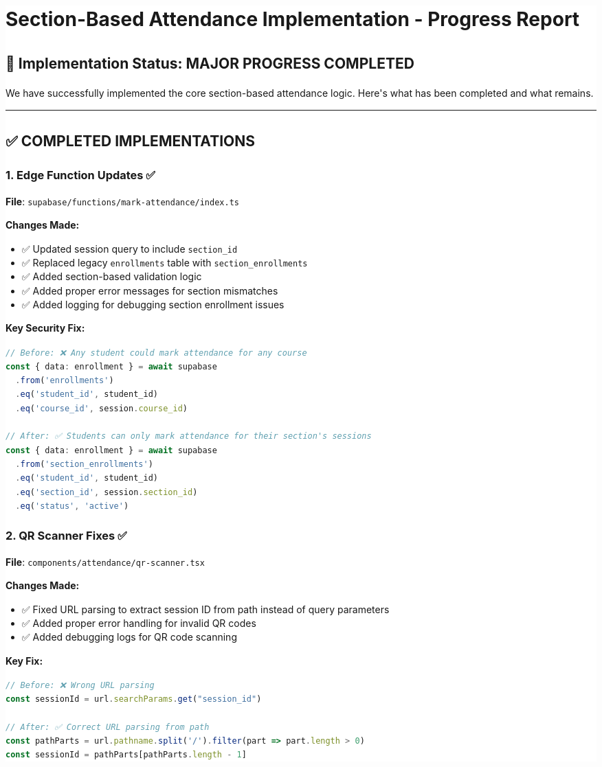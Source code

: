 # Section-Based Attendance Implementation - Progress Report

## 🎯 Implementation Status: **MAJOR PROGRESS COMPLETED**

We have successfully implemented the core section-based attendance logic. Here's what has been completed and what remains.

---

## ✅ **COMPLETED IMPLEMENTATIONS**

### **1. Edge Function Updates** ✅
**File**: `supabase/functions/mark-attendance/index.ts`

**Changes Made:**
- ✅ Updated session query to include `section_id`
- ✅ Replaced legacy `enrollments` table with `section_enrollments`
- ✅ Added section-based validation logic
- ✅ Added proper error messages for section mismatches
- ✅ Added logging for debugging section enrollment issues

**Key Security Fix:**
```typescript
// Before: ❌ Any student could mark attendance for any course
const { data: enrollment } = await supabase
  .from('enrollments')
  .eq('student_id', student_id)
  .eq('course_id', session.course_id)

// After: ✅ Students can only mark attendance for their section's sessions
const { data: enrollment } = await supabase
  .from('section_enrollments')
  .eq('student_id', student_id)
  .eq('section_id', session.section_id)
  .eq('status', 'active')
```

### **2. QR Scanner Fixes** ✅
**File**: `components/attendance/qr-scanner.tsx`

**Changes Made:**
- ✅ Fixed URL parsing to extract session ID from path instead of query parameters
- ✅ Added proper error handling for invalid QR codes
- ✅ Added debugging logs for QR code scanning

**Key Fix:**
```typescript
// Before: ❌ Wrong URL parsing
const sessionId = url.searchParams.get("session_id")

// After: ✅ Correct URL parsing from path
const pathParts = url.pathname.split('/').filter(part => part.length > 0)
const sessionId = pathParts[pathParts.length - 1]
```
